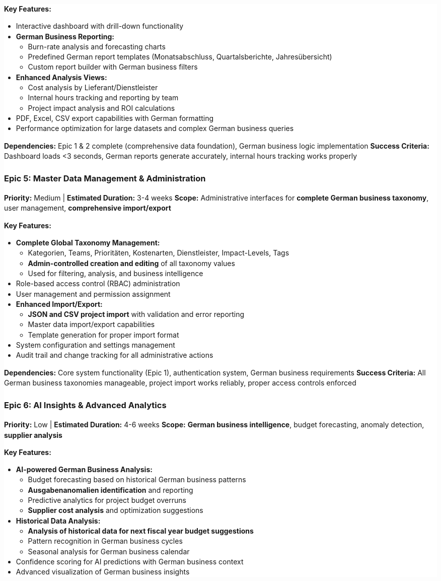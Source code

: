**Key Features:**
- Interactive dashboard with drill-down functionality
- **German Business Reporting:**
  - Burn-rate analysis and forecasting charts
  - Predefined German report templates (Monatsabschluss, Quartalsberichte, Jahresübersicht)
  - Custom report builder with German business filters
- **Enhanced Analysis Views:**
  - Cost analysis by Lieferant/Dienstleister
  - Internal hours tracking and reporting by team
  - Project impact analysis and ROI calculations
- PDF, Excel, CSV export capabilities with German formatting
- Performance optimization for large datasets and complex German business queries

**Dependencies:** Epic 1 & 2 complete (comprehensive data foundation), German business logic implementation
**Success Criteria:** Dashboard loads <3 seconds, German reports generate accurately, internal hours tracking works properly

### Epic 5: Master Data Management & Administration
**Priority:** Medium | **Estimated Duration:** 3-4 weeks
**Scope:** Administrative interfaces for **complete German business taxonomy**, user management, **comprehensive import/export**

**Key Features:**
- **Complete Global Taxonomy Management:**
  - Kategorien, Teams, Prioritäten, Kostenarten, Dienstleister, Impact-Levels, Tags
  - **Admin-controlled creation and editing** of all taxonomy values
  - Used for filtering, analysis, and business intelligence
- Role-based access control (RBAC) administration
- User management and permission assignment
- **Enhanced Import/Export:**
  - **JSON and CSV project import** with validation and error reporting
  - Master data import/export capabilities
  - Template generation for proper import format
- System configuration and settings management
- Audit trail and change tracking for all administrative actions

**Dependencies:** Core system functionality (Epic 1), authentication system, German business requirements
**Success Criteria:** All German business taxonomies manageable, project import works reliably, proper access controls enforced

### Epic 6: AI Insights & Advanced Analytics
**Priority:** Low | **Estimated Duration:** 4-6 weeks
**Scope:** **German business intelligence**, budget forecasting, anomaly detection, **supplier analysis**

**Key Features:**
- **AI-powered German Business Analysis:**
  - Budget forecasting based on historical German business patterns
  - **Ausgabenanomalien identification** and reporting
  - Predictive analytics for project budget overruns
  - **Supplier cost analysis** and optimization suggestions
- **Historical Data Analysis:**
  - **Analysis of historical data for next fiscal year budget suggestions**
  - Pattern recognition in German business cycles
  - Seasonal analysis for German business calendar
- Confidence scoring for AI predictions with German business context
- Advanced visualization of German business insights
